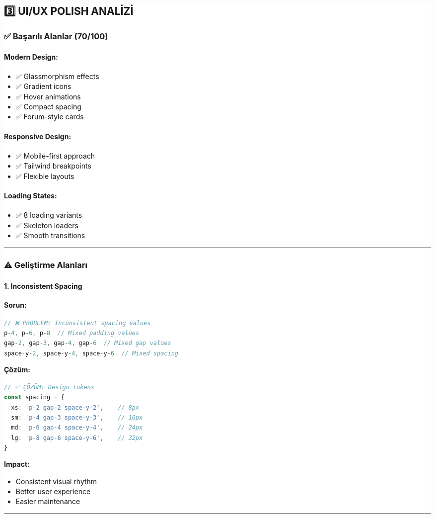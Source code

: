 
## 3️⃣ **UI/UX POLISH ANALİZİ**

### ✅ **Başarılı Alanlar (70/100)**

#### **Modern Design:**
- ✅ Glassmorphism effects
- ✅ Gradient icons
- ✅ Hover animations
- ✅ Compact spacing
- ✅ Forum-style cards

#### **Responsive Design:**
- ✅ Mobile-first approach
- ✅ Tailwind breakpoints
- ✅ Flexible layouts

#### **Loading States:**
- ✅ 8 loading variants
- ✅ Skeleton loaders
- ✅ Smooth transitions

---

### ⚠️ **Geliştirme Alanları**

#### **1. Inconsistent Spacing**

**Sorun:**
```typescript
// ❌ PROBLEM: Inconsistent spacing values
p-4, p-6, p-8  // Mixed padding values
gap-2, gap-3, gap-4, gap-6  // Mixed gap values
space-y-2, space-y-4, space-y-6  // Mixed spacing
```

**Çözüm:**
```typescript
// ✅ ÇÖZÜM: Design tokens
const spacing = {
  xs: 'p-2 gap-2 space-y-2',    // 8px
  sm: 'p-4 gap-3 space-y-3',    // 16px
  md: 'p-6 gap-4 space-y-4',    // 24px
  lg: 'p-8 gap-6 space-y-6',    // 32px
}
```

**Impact:**
- Consistent visual rhythm
- Better user experience
- Easier maintenance

---
